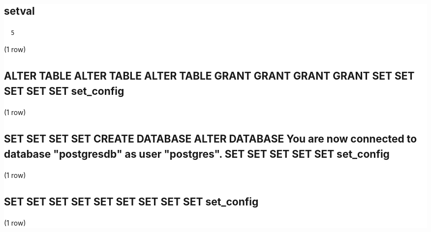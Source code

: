  setval 
--------
      5
(1 row)

ALTER TABLE
ALTER TABLE
ALTER TABLE
GRANT
GRANT
GRANT
GRANT
SET
SET
SET
SET
SET
 set_config 
------------
 
(1 row)

SET
SET
SET
SET
CREATE DATABASE
ALTER DATABASE
You are now connected to database "postgresdb" as user "postgres".
SET
SET
SET
SET
SET
 set_config 
------------
 
(1 row)

SET
SET
SET
SET
SET
SET
SET
SET
SET
 set_config 
------------
 
(1 row)
